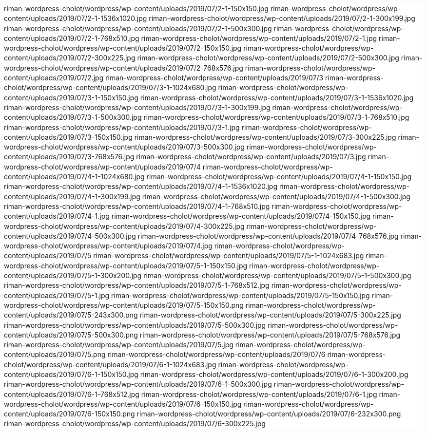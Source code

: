 riman-wordpress-cholot/wordpress/wp-content/uploads/2019/07/2-1-150x150.jpg
riman-wordpress-cholot/wordpress/wp-content/uploads/2019/07/2-1-1536x1020.jpg
riman-wordpress-cholot/wordpress/wp-content/uploads/2019/07/2-1-300x199.jpg
riman-wordpress-cholot/wordpress/wp-content/uploads/2019/07/2-1-500x300.jpg
riman-wordpress-cholot/wordpress/wp-content/uploads/2019/07/2-1-768x510.jpg
riman-wordpress-cholot/wordpress/wp-content/uploads/2019/07/2-1.jpg
riman-wordpress-cholot/wordpress/wp-content/uploads/2019/07/2-150x150.jpg
riman-wordpress-cholot/wordpress/wp-content/uploads/2019/07/2-300x225.jpg
riman-wordpress-cholot/wordpress/wp-content/uploads/2019/07/2-500x300.jpg
riman-wordpress-cholot/wordpress/wp-content/uploads/2019/07/2-768x576.jpg
riman-wordpress-cholot/wordpress/wp-content/uploads/2019/07/2.jpg
riman-wordpress-cholot/wordpress/wp-content/uploads/2019/07/3
riman-wordpress-cholot/wordpress/wp-content/uploads/2019/07/3-1-1024x680.jpg
riman-wordpress-cholot/wordpress/wp-content/uploads/2019/07/3-1-150x150.jpg
riman-wordpress-cholot/wordpress/wp-content/uploads/2019/07/3-1-1536x1020.jpg
riman-wordpress-cholot/wordpress/wp-content/uploads/2019/07/3-1-300x199.jpg
riman-wordpress-cholot/wordpress/wp-content/uploads/2019/07/3-1-500x300.jpg
riman-wordpress-cholot/wordpress/wp-content/uploads/2019/07/3-1-768x510.jpg
riman-wordpress-cholot/wordpress/wp-content/uploads/2019/07/3-1.jpg
riman-wordpress-cholot/wordpress/wp-content/uploads/2019/07/3-150x150.jpg
riman-wordpress-cholot/wordpress/wp-content/uploads/2019/07/3-300x225.jpg
riman-wordpress-cholot/wordpress/wp-content/uploads/2019/07/3-500x300.jpg
riman-wordpress-cholot/wordpress/wp-content/uploads/2019/07/3-768x576.jpg
riman-wordpress-cholot/wordpress/wp-content/uploads/2019/07/3.jpg
riman-wordpress-cholot/wordpress/wp-content/uploads/2019/07/4
riman-wordpress-cholot/wordpress/wp-content/uploads/2019/07/4-1-1024x680.jpg
riman-wordpress-cholot/wordpress/wp-content/uploads/2019/07/4-1-150x150.jpg
riman-wordpress-cholot/wordpress/wp-content/uploads/2019/07/4-1-1536x1020.jpg
riman-wordpress-cholot/wordpress/wp-content/uploads/2019/07/4-1-300x199.jpg
riman-wordpress-cholot/wordpress/wp-content/uploads/2019/07/4-1-500x300.jpg
riman-wordpress-cholot/wordpress/wp-content/uploads/2019/07/4-1-768x510.jpg
riman-wordpress-cholot/wordpress/wp-content/uploads/2019/07/4-1.jpg
riman-wordpress-cholot/wordpress/wp-content/uploads/2019/07/4-150x150.jpg
riman-wordpress-cholot/wordpress/wp-content/uploads/2019/07/4-300x225.jpg
riman-wordpress-cholot/wordpress/wp-content/uploads/2019/07/4-500x300.jpg
riman-wordpress-cholot/wordpress/wp-content/uploads/2019/07/4-768x576.jpg
riman-wordpress-cholot/wordpress/wp-content/uploads/2019/07/4.jpg
riman-wordpress-cholot/wordpress/wp-content/uploads/2019/07/5
riman-wordpress-cholot/wordpress/wp-content/uploads/2019/07/5-1-1024x683.jpg
riman-wordpress-cholot/wordpress/wp-content/uploads/2019/07/5-1-150x150.jpg
riman-wordpress-cholot/wordpress/wp-content/uploads/2019/07/5-1-300x200.jpg
riman-wordpress-cholot/wordpress/wp-content/uploads/2019/07/5-1-500x300.jpg
riman-wordpress-cholot/wordpress/wp-content/uploads/2019/07/5-1-768x512.jpg
riman-wordpress-cholot/wordpress/wp-content/uploads/2019/07/5-1.jpg
riman-wordpress-cholot/wordpress/wp-content/uploads/2019/07/5-150x150.jpg
riman-wordpress-cholot/wordpress/wp-content/uploads/2019/07/5-150x150.png
riman-wordpress-cholot/wordpress/wp-content/uploads/2019/07/5-243x300.png
riman-wordpress-cholot/wordpress/wp-content/uploads/2019/07/5-300x225.jpg
riman-wordpress-cholot/wordpress/wp-content/uploads/2019/07/5-500x300.jpg
riman-wordpress-cholot/wordpress/wp-content/uploads/2019/07/5-500x300.png
riman-wordpress-cholot/wordpress/wp-content/uploads/2019/07/5-768x576.jpg
riman-wordpress-cholot/wordpress/wp-content/uploads/2019/07/5.jpg
riman-wordpress-cholot/wordpress/wp-content/uploads/2019/07/5.png
riman-wordpress-cholot/wordpress/wp-content/uploads/2019/07/6
riman-wordpress-cholot/wordpress/wp-content/uploads/2019/07/6-1-1024x683.jpg
riman-wordpress-cholot/wordpress/wp-content/uploads/2019/07/6-1-150x150.jpg
riman-wordpress-cholot/wordpress/wp-content/uploads/2019/07/6-1-300x200.jpg
riman-wordpress-cholot/wordpress/wp-content/uploads/2019/07/6-1-500x300.jpg
riman-wordpress-cholot/wordpress/wp-content/uploads/2019/07/6-1-768x512.jpg
riman-wordpress-cholot/wordpress/wp-content/uploads/2019/07/6-1.jpg
riman-wordpress-cholot/wordpress/wp-content/uploads/2019/07/6-150x150.jpg
riman-wordpress-cholot/wordpress/wp-content/uploads/2019/07/6-150x150.png
riman-wordpress-cholot/wordpress/wp-content/uploads/2019/07/6-232x300.png
riman-wordpress-cholot/wordpress/wp-content/uploads/2019/07/6-300x225.jpg
